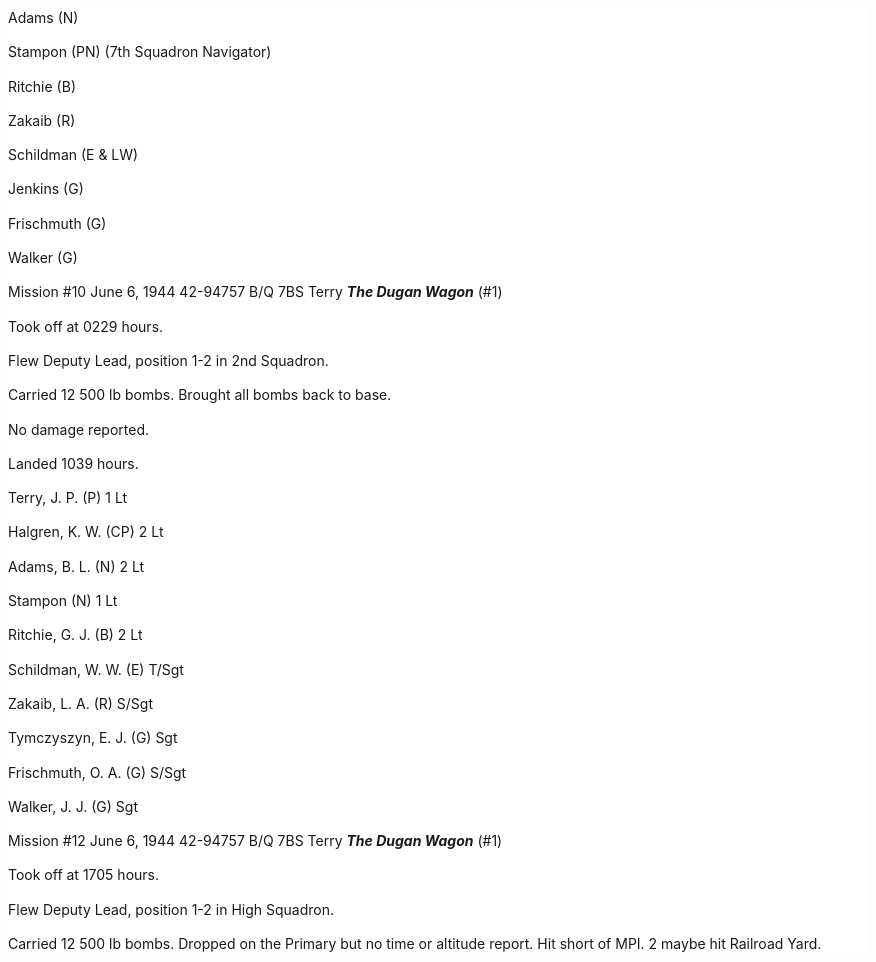Adams (N)

Stampon (PN) (7th Squadron Navigator)

Ritchie (B)

Zakaib (R)

Schildman (E \& LW)

Jenkins (G)

Frischmuth (G)

Walker (G)

Mission #10 June 6, 1944 42-94757 B/Q 7BS Terry ***The
Dugan Wagon*** (#1)

Took off at 0229 hours.

Flew Deputy Lead, position 1-2 in 2nd Squadron.

Carried 12 500 lb bombs. Brought all bombs back to base.

No damage reported.

Landed 1039 hours.

Terry, J. P. (P) 1
Lt

Halgren, K. W. (CP) 2
Lt

Adams, B. L. (N) 2
Lt

Stampon (N)  1
Lt

Ritchie, G. J. (B) 2
Lt

Schildman, W. W. (E) T/Sgt

Zakaib, L. A. (R) S/Sgt

Tymczyszyn, E. J. (G) Sgt

Frischmuth, O. A. (G) S/Sgt

Walker, J. J. (G) Sgt

Mission #12 June 6, 1944 42-94757 B/Q 7BS Terry ***The
Dugan Wagon*** (#1)

Took off at 1705 hours.

Flew Deputy Lead, position 1-2 in High Squadron.

Carried 12 500 lb bombs. Dropped on the Primary but no time
or altitude report. Hit short of MPI. 2 maybe hit Railroad Yard.
